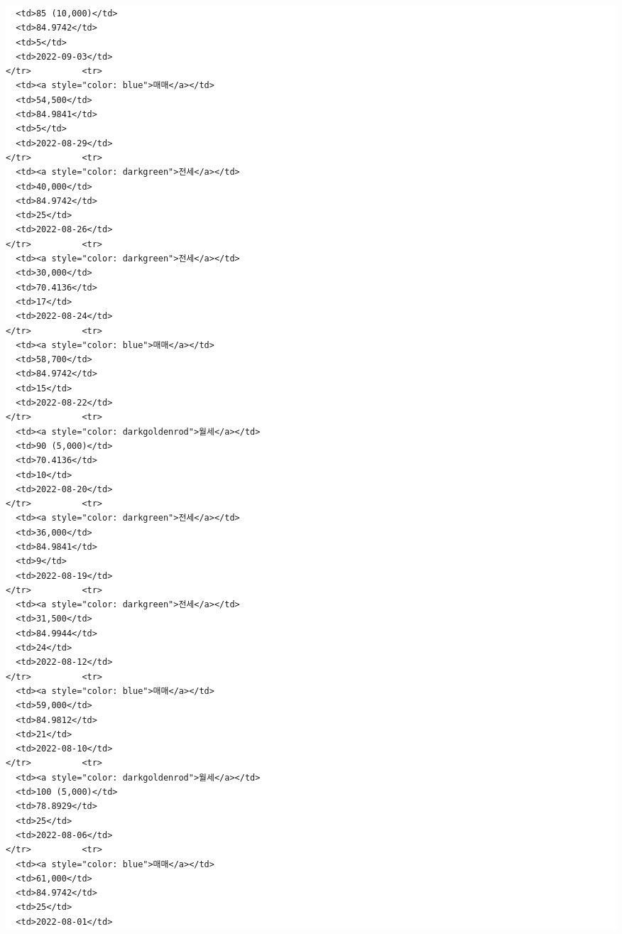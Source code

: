       <td>85 (10,000)</td>
      <td>84.9742</td>
      <td>5</td>
      <td>2022-09-03</td>
    </tr>          <tr>
      <td><a style="color: blue">매매</a></td>
      <td>54,500</td>
      <td>84.9841</td>
      <td>5</td>
      <td>2022-08-29</td>
    </tr>          <tr>
      <td><a style="color: darkgreen">전세</a></td>
      <td>40,000</td>
      <td>84.9742</td>
      <td>25</td>
      <td>2022-08-26</td>
    </tr>          <tr>
      <td><a style="color: darkgreen">전세</a></td>
      <td>30,000</td>
      <td>70.4136</td>
      <td>17</td>
      <td>2022-08-24</td>
    </tr>          <tr>
      <td><a style="color: blue">매매</a></td>
      <td>58,700</td>
      <td>84.9742</td>
      <td>15</td>
      <td>2022-08-22</td>
    </tr>          <tr>
      <td><a style="color: darkgoldenrod">월세</a></td>
      <td>90 (5,000)</td>
      <td>70.4136</td>
      <td>10</td>
      <td>2022-08-20</td>
    </tr>          <tr>
      <td><a style="color: darkgreen">전세</a></td>
      <td>36,000</td>
      <td>84.9841</td>
      <td>9</td>
      <td>2022-08-19</td>
    </tr>          <tr>
      <td><a style="color: darkgreen">전세</a></td>
      <td>31,500</td>
      <td>84.9944</td>
      <td>24</td>
      <td>2022-08-12</td>
    </tr>          <tr>
      <td><a style="color: blue">매매</a></td>
      <td>59,000</td>
      <td>84.9812</td>
      <td>21</td>
      <td>2022-08-10</td>
    </tr>          <tr>
      <td><a style="color: darkgoldenrod">월세</a></td>
      <td>100 (5,000)</td>
      <td>78.8929</td>
      <td>25</td>
      <td>2022-08-06</td>
    </tr>          <tr>
      <td><a style="color: blue">매매</a></td>
      <td>61,000</td>
      <td>84.9742</td>
      <td>25</td>
      <td>2022-08-01</td>